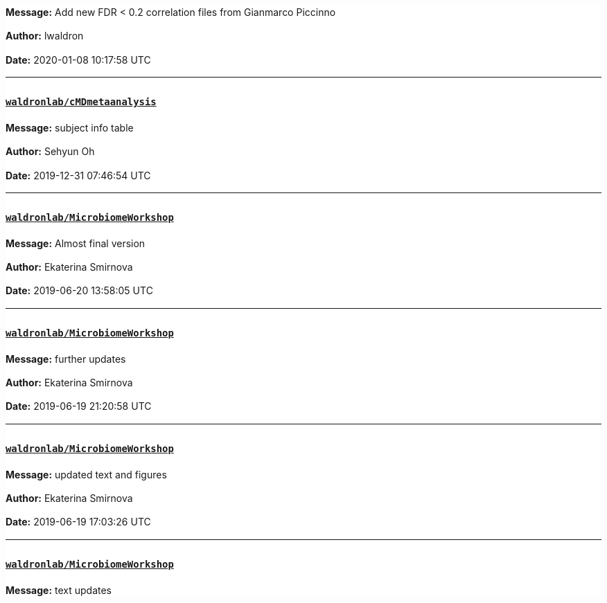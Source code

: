 **Message:** Add new FDR < 0.2 correlation files from Gianmarco Piccinno

**Author:** lwaldron

**Date:** 2020-01-08 10:17:58 UTC

---
### [`waldronlab/cMDmetaanalysis`](https://github.com/waldronlab/cMDmetaanalysis/commit/964afe3ad372c0423e756383d21f8e17c727bf18)

**Message:** subject info table

**Author:** Sehyun Oh

**Date:** 2019-12-31 07:46:54 UTC

---
### [`waldronlab/MicrobiomeWorkshop`](https://github.com/waldronlab/MicrobiomeWorkshop/commit/f31fe45ce8788a9e1b9ee473ee1b65457eebc428)

**Message:** Almost final version

**Author:** Ekaterina Smirnova

**Date:** 2019-06-20 13:58:05 UTC

---
### [`waldronlab/MicrobiomeWorkshop`](https://github.com/waldronlab/MicrobiomeWorkshop/commit/ed5af78a924ac03553353b532d2b8f1f770d4fba)

**Message:** further updates

**Author:** Ekaterina Smirnova

**Date:** 2019-06-19 21:20:58 UTC

---
### [`waldronlab/MicrobiomeWorkshop`](https://github.com/waldronlab/MicrobiomeWorkshop/commit/ff612ec153d3363888d353f74064c1f409a3f441)

**Message:** updated text and figures

**Author:** Ekaterina Smirnova

**Date:** 2019-06-19 17:03:26 UTC

---
### [`waldronlab/MicrobiomeWorkshop`](https://github.com/waldronlab/MicrobiomeWorkshop/commit/a7cc1d2636a21a973ca2d65a2b6202c4c9a3e032)

**Message:** text updates
